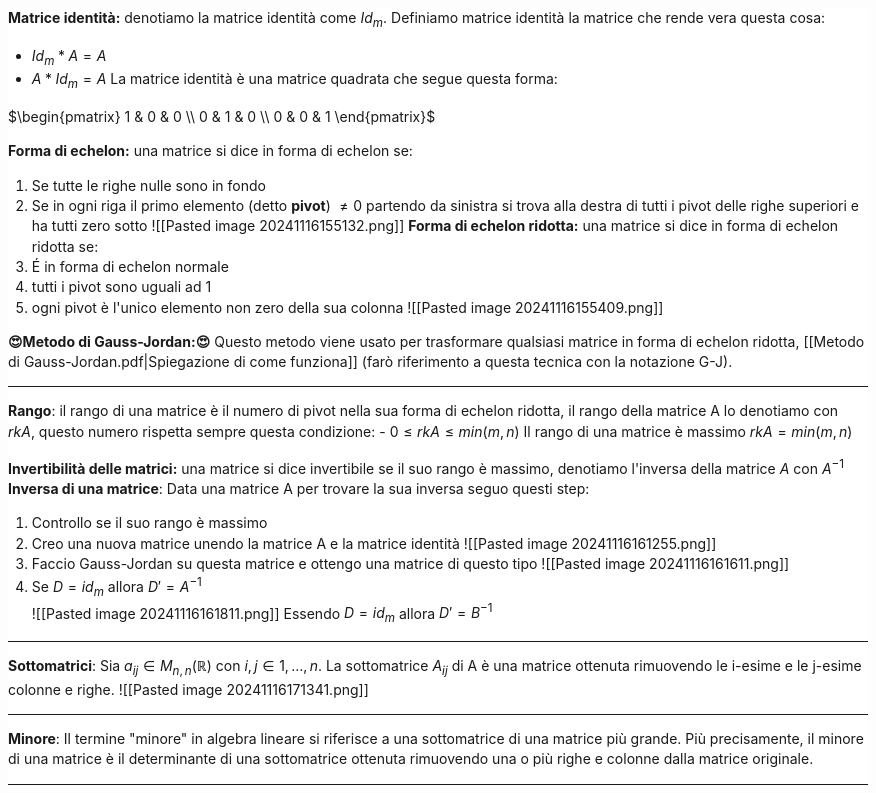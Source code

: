 
**Matrice identità:** denotiamo la matrice identità come $Id_m$. Definiamo matrice identità la matrice che rende vera questa cosa:
- $Id_m * A = A$
- $A * Id_m = A$
La matrice identità è una matrice quadrata che segue questa forma:

$\begin{pmatrix} 1 & 0 & 0 \\ 0 & 1 & 0 \\ 0 & 0 & 1 \end{pmatrix}$

**Forma di echelon:** una matrice si dice in forma di echelon se:
1. Se tutte le righe nulle sono in fondo
2. Se in ogni riga il primo elemento (detto **pivot**) $\not= 0$ partendo da sinistra si trova alla destra di tutti i pivot delle righe superiori e ha tutti zero sotto 
![[Pasted image 20241116155132.png]]
**Forma di echelon ridotta:** una matrice si dice in forma di echelon ridotta se:
1. É in forma di echelon normale
2. tutti i pivot sono uguali ad 1
3. ogni pivot è l'unico elemento non zero della sua colonna
![[Pasted image 20241116155409.png]]

**😍Metodo di Gauss-Jordan:😍** Questo metodo viene usato per trasformare qualsiasi matrice in forma di echelon ridotta, [[Metodo di Gauss-Jordan.pdf|Spiegazione di come funziona]] (farò riferimento a questa tecnica con la notazione G-J).

---

**Rango**: il rango di una matrice è il numero di pivot nella sua forma di echelon ridotta, il rango della matrice A lo denotiamo con $rkA$, questo numero rispetta sempre questa condizione:
	- $0 \leq rkA \leq min(m,n)$
	  Il rango di una matrice è massimo $rkA = min(m,n)$

**Invertibilità delle matrici:** una matrice si dice invertibile se il suo rango è massimo, denotiamo l'inversa della matrice $A$ con $A^{-1}$ 
**Inversa di una matrice**: Data una matrice A per trovare la sua inversa seguo questi step:
1. Controllo se il suo rango è massimo
2. Creo una nuova matrice unendo la matrice A e la matrice identità
   ![[Pasted image 20241116161255.png]]
3. Faccio Gauss-Jordan su questa matrice e ottengo una matrice di questo tipo
   ![[Pasted image 20241116161611.png]]
4. Se $D = id_m$ allora $D' = A^{-1}$  
![[Pasted image 20241116161811.png]]
Essendo $D = id_m$ allora $D' = B^{-1}$ 

---

**Sottomatrici**: Sia $a_{ij}∈M_{n,n}(\mathbb{R})$ con $i,j∈{1,…,n}$. La sottomatrice $A_{ij}$ di A è una matrice ottenuta rimuovendo le i-esime e le j-esime colonne e righe.
![[Pasted image 20241116171341.png]]

---

**Minore**: Il termine "minore" in algebra lineare si riferisce a una sottomatrice di una matrice più grande. Più precisamente, il minore di una matrice è il determinante di una sottomatrice ottenuta rimuovendo una o più righe e colonne dalla matrice originale. 

---